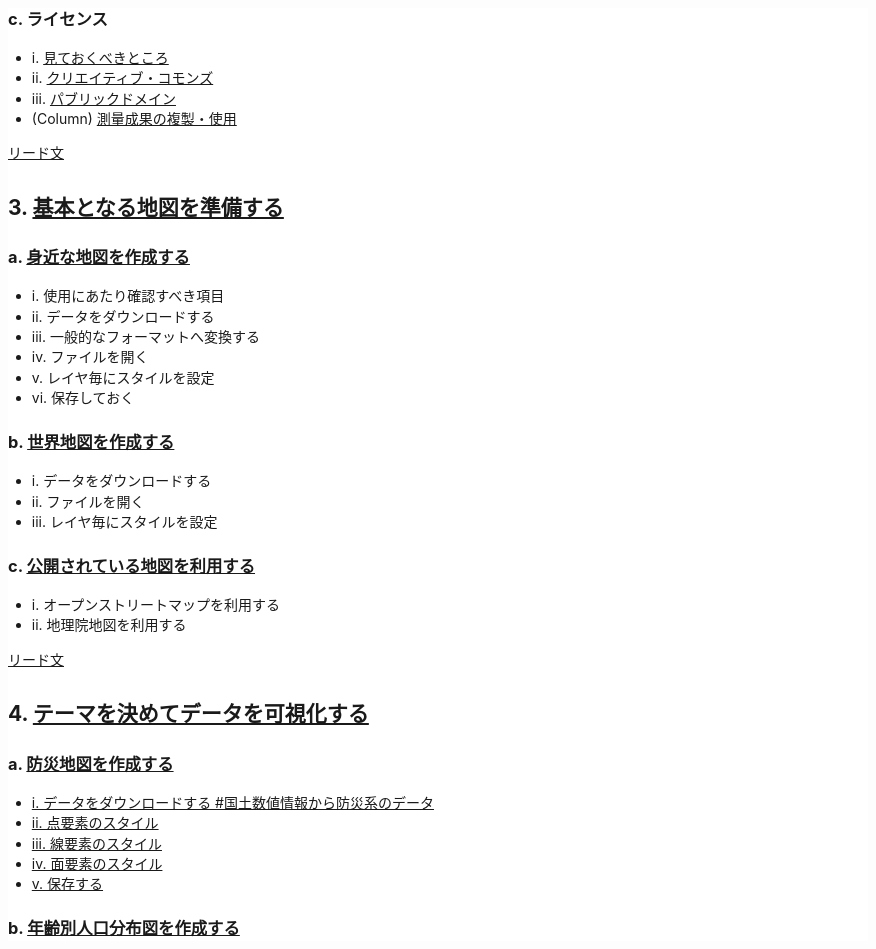 ### c. ライセンス

 * i. [見ておくべきところ](https://github.com/Arctictern265/QGIS_book/blob/master/2/2-3-1.md)
 * ii. [クリエイティブ・コモンズ](https://github.com/Arctictern265/QGIS_book/blob/master/2/2-3-2.md)
 * iii. [パブリックドメイン](https://github.com/Arctictern265/QGIS_book/blob/b905b9f17a9056898cd487348017472f9987908e/2/2-3-3.md)
 * (Column) [測量成果の複製・使用](https://github.com/Arctictern265/QGIS_book/blob/master/2/2-3-column1.md)


[リード文](https://github.com/Arctictern265/QGIS_book/blob/master/3/3-lead.md)
## 3. [基本となる地図を準備する](https://github.com/Arctictern265/QGIS_book/blob/master/3/3.md)

### a. [身近な地図を作成する](https://github.com/Arctictern265/QGIS_book/blob/master/3/3-1.md)


 * i. 使用にあたり確認すべき項目
 * ii. データをダウンロードする
 * iii. 一般的なフォーマットへ変換する
 * iv. ファイルを開く
 * v. レイヤ毎にスタイルを設定
 * vi. 保存しておく

### b. [世界地図を作成する](https://github.com/Arctictern265/QGIS_book/master/3/3-3.md)

 * i. データをダウンロードする
 * ii. ファイルを開く
 * iii. レイヤ毎にスタイルを設定

### c. [公開されている地図を利用する](https://github.com/Arctictern265/QGIS_book/master/3/3-2.md)

 * i. オープンストリートマップを利用する
 * ii. 地理院地図を利用する

[リード文](https://github.com/Arctictern265/QGIS_book/blob/master/4/4-lead.md)
## 4. [テーマを決めてデータを可視化する](https://github.com/Arctictern265/QGIS_book/blob/master/4/4.md)

### a. [防災地図を作成する](https://github.com/Arctictern265/QGIS_book/blob/master/4/4-1.md)

 * [i. データをダウンロードする #国土数値情報から防災系のデータ](https://github.com/Arctictern265/QGIS_book/blob/master/4/4-1.md)
 * [ii. 点要素のスタイル](https://github.com/Arctictern265/QGIS_book/blob/master/4/4-1.md)
 * [iii. 線要素のスタイル](https://github.com/Arctictern265/QGIS_book/blob/master/4/4-1.md)
 * [iv. 面要素のスタイル](https://github.com/Arctictern265/QGIS_book/blob/master/4/4-1.md)
 * [v. 保存する](https://github.com/Arctictern265/QGIS_book/blob/master/4/4-1.md)

### b. [年齢別人口分布図を作成する](https://github.com/Arctictern265/QGIS_book/blob/master/4/4-2.md)
